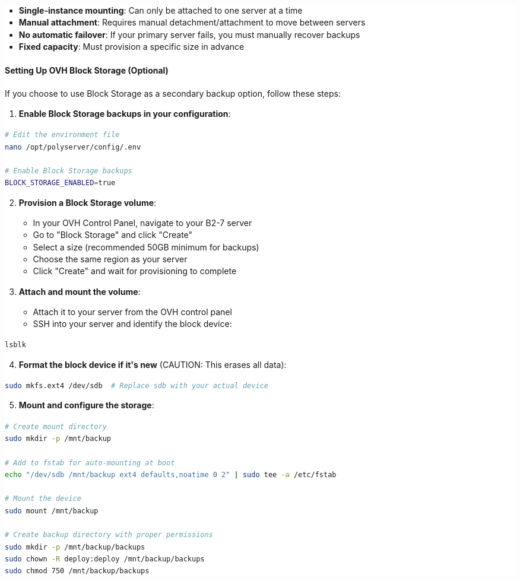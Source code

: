 - **Single-instance mounting**: Can only be attached to one server at a time
- **Manual attachment**: Requires manual detachment/attachment to move between servers
- **No automatic failover**: If your primary server fails, you must manually recover backups
- **Fixed capacity**: Must provision a specific size in advance

#### Setting Up OVH Block Storage (Optional)

If you choose to use Block Storage as a secondary backup option, follow these steps:

1. **Enable Block Storage backups in your configuration**:

```bash
# Edit the environment file
nano /opt/polyserver/config/.env

# Enable Block Storage backups
BLOCK_STORAGE_ENABLED=true
```

2. **Provision a Block Storage volume**:
   - In your OVH Control Panel, navigate to your B2-7 server
   - Go to "Block Storage" and click "Create"
   - Select a size (recommended 50GB minimum for backups)
   - Choose the same region as your server
   - Click "Create" and wait for provisioning to complete

3. **Attach and mount the volume**:
   - Attach it to your server from the OVH control panel
   - SSH into your server and identify the block device:

```bash
lsblk
```

4. **Format the block device if it's new** (CAUTION: This erases all data):

```bash
sudo mkfs.ext4 /dev/sdb  # Replace sdb with your actual device
```

5. **Mount and configure the storage**:

```bash
# Create mount directory
sudo mkdir -p /mnt/backup

# Add to fstab for auto-mounting at boot
echo "/dev/sdb /mnt/backup ext4 defaults,noatime 0 2" | sudo tee -a /etc/fstab

# Mount the device
sudo mount /mnt/backup

# Create backup directory with proper permissions
sudo mkdir -p /mnt/backup/backups
sudo chown -R deploy:deploy /mnt/backup/backups
sudo chmod 750 /mnt/backup/backups
```
